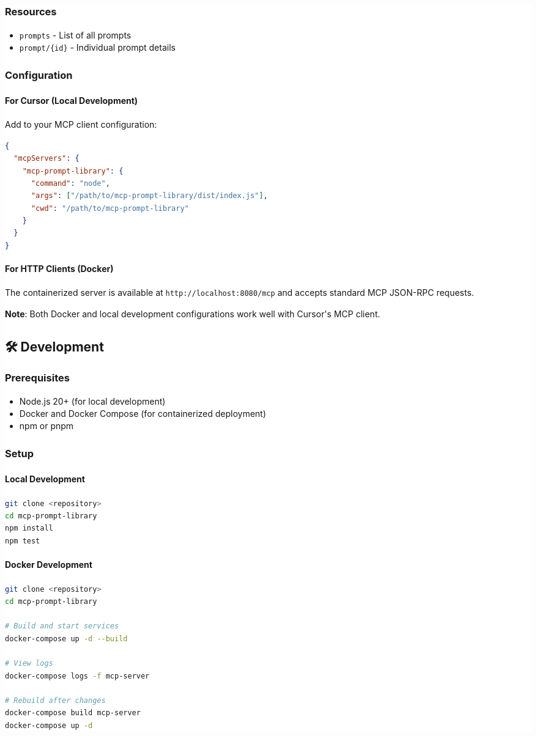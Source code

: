 ### Resources
- `prompts` - List of all prompts
- `prompt/{id}` - Individual prompt details

### Configuration

#### For Cursor (Local Development)

Add to your MCP client configuration:

```json
{
  "mcpServers": {
    "mcp-prompt-library": {
      "command": "node",
      "args": ["/path/to/mcp-prompt-library/dist/index.js"],
      "cwd": "/path/to/mcp-prompt-library"
    }
  }
}
```

#### For HTTP Clients (Docker)

The containerized server is available at `http://localhost:8080/mcp` and accepts standard MCP JSON-RPC requests.

**Note**: Both Docker and local development configurations work well with Cursor's MCP client.

## 🛠️ Development

### Prerequisites
- Node.js 20+ (for local development)
- Docker and Docker Compose (for containerized deployment)
- npm or pnpm

### Setup

#### Local Development
```bash
git clone <repository>
cd mcp-prompt-library
npm install
npm test
```

#### Docker Development
```bash
git clone <repository>
cd mcp-prompt-library

# Build and start services
docker-compose up -d --build

# View logs
docker-compose logs -f mcp-server

# Rebuild after changes
docker-compose build mcp-server
docker-compose up -d
```
